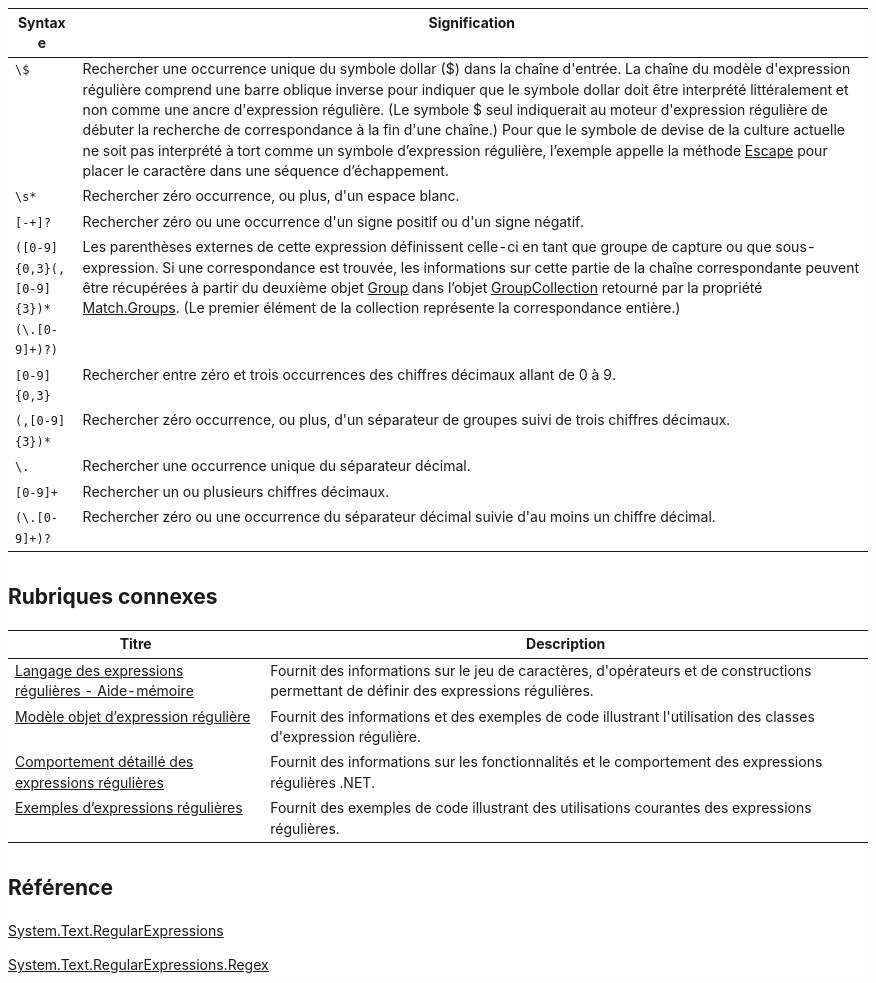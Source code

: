 Syntaxe | Signification
------ | -------
`\$` | Rechercher une occurrence unique du symbole dollar ($) dans la chaîne d'entrée. La chaîne du modèle d'expression régulière comprend une barre oblique inverse pour indiquer que le symbole dollar doit être interprété littéralement et non comme une ancre d'expression régulière. (Le symbole $ seul indiquerait au moteur d'expression régulière de débuter la recherche de correspondance à la fin d'une chaîne.) Pour que le symbole de devise de la culture actuelle ne soit pas interprété à tort comme un symbole d’expression régulière, l’exemple appelle la méthode [Escape](xref:System.Text.RegularExpressions.Regex.Escape(System.String)) pour placer le caractère dans une séquence d’échappement.
`\s*` | Rechercher zéro occurrence, ou plus, d'un espace blanc.
`[-+]?` | Rechercher zéro ou une occurrence d'un signe positif ou d'un signe négatif.
`([0-9]{0,3}(,[0-9]{3})*(\.[0-9]+)?)` | Les parenthèses externes de cette expression définissent celle-ci en tant que groupe de capture ou que sous-expression. Si une correspondance est trouvée, les informations sur cette partie de la chaîne correspondante peuvent être récupérées à partir du deuxième objet [Group](xref:System.Text.RegularExpressions.Group) dans l’objet [GroupCollection](xref:System.Text.RegularExpressions.GroupCollection) retourné par la propriété [Match.Groups](xref:System.Text.RegularExpressions.Match.Groups). (Le premier élément de la collection représente la correspondance entière.)
`[0-9]{0,3}` | Rechercher entre zéro et trois occurrences des chiffres décimaux allant de 0 à 9.
`(,[0-9]{3})*` | Rechercher zéro occurrence, ou plus, d'un séparateur de groupes suivi de trois chiffres décimaux.
`\.` | Rechercher une occurrence unique du séparateur décimal.
`[0-9]+` | Rechercher un ou plusieurs chiffres décimaux.
`(\.[0-9]+)?` | Rechercher zéro ou une occurrence du séparateur décimal suivie d'au moins un chiffre décimal.

## <a name="related-topics"></a>Rubriques connexes

Titre | Description
----- | -----------
[Langage des expressions régulières - Aide-mémoire](quick-ref.md) | Fournit des informations sur le jeu de caractères, d'opérateurs et de constructions permettant de définir des expressions régulières.
[Modèle objet d’expression régulière](object-model.md) | Fournit des informations et des exemples de code illustrant l'utilisation des classes d'expression régulière.
[Comportement détaillé des expressions régulières](regex-behavior.md) | Fournit des informations sur les fonctionnalités et le comportement des expressions régulières .NET.
[Exemples d’expressions régulières](regex-examples.md) | Fournit des exemples de code illustrant des utilisations courantes des expressions régulières.


## <a name="reference"></a>Référence

[System.Text.RegularExpressions](xref:System.Text.RegularExpressions)

[System.Text.RegularExpressions.Regex](xref:System.Text.RegularExpressions.Regex)







